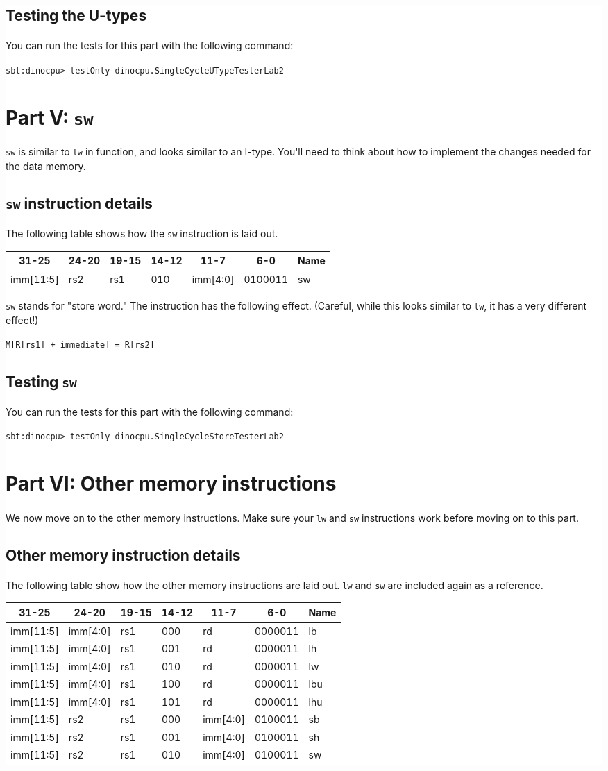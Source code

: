 ## Testing the U-types

You can run the tests for this part with the following command:

```
sbt:dinocpu> testOnly dinocpu.SingleCycleUTypeTesterLab2
```

# Part V: `sw`

`sw` is similar to `lw` in function, and looks similar to an I-type.
You'll need to think about how to implement the changes needed for the data memory.

## `sw` instruction details

The following table shows how the `sw` instruction is laid out.

| 31-25     | 24-20 | 19-15 | 14-12 | 11-7     | 6-0     | Name   |
|-----------|-------|-------|-------|----------|---------|--------|
| imm[11:5] | rs2   | rs1   | 010   | imm[4:0] | 0100011 | sw     |

`sw` stands for "store word."
The instruction has the following effect.
(Careful, while this looks similar to `lw`, it has a very different effect!)

```
M[R[rs1] + immediate] = R[rs2]
```

## Testing `sw`

You can run the tests for this part with the following command:

```
sbt:dinocpu> testOnly dinocpu.SingleCycleStoreTesterLab2
```

# Part VI: Other memory instructions

We now move on to the other memory instructions.
Make sure your `lw` and `sw` instructions work before moving on to this part.

## Other memory instruction details

The following table show how the other memory instructions are laid out.
`lw` and `sw` are included again as a reference.

| 31-25     | 24-20    | 19-15 | 14-12 | 11-7     | 6-0     | Name   |
|-----------|----------|-------|-------|----------|---------|--------|
| imm[11:5] | imm[4:0] | rs1   | 000   | rd       | 0000011 | lb     |
| imm[11:5] | imm[4:0] | rs1   | 001   | rd       | 0000011 | lh     |
| imm[11:5] | imm[4:0] | rs1   | 010   | rd       | 0000011 | lw     |
| imm[11:5] | imm[4:0] | rs1   | 100   | rd       | 0000011 | lbu    |
| imm[11:5] | imm[4:0] | rs1   | 101   | rd       | 0000011 | lhu    |
| imm[11:5] | rs2      | rs1   | 000   | imm[4:0] | 0100011 | sb     |
| imm[11:5] | rs2      | rs1   | 001   | imm[4:0] | 0100011 | sh     |
| imm[11:5] | rs2      | rs1   | 010   | imm[4:0] | 0100011 | sw     |
